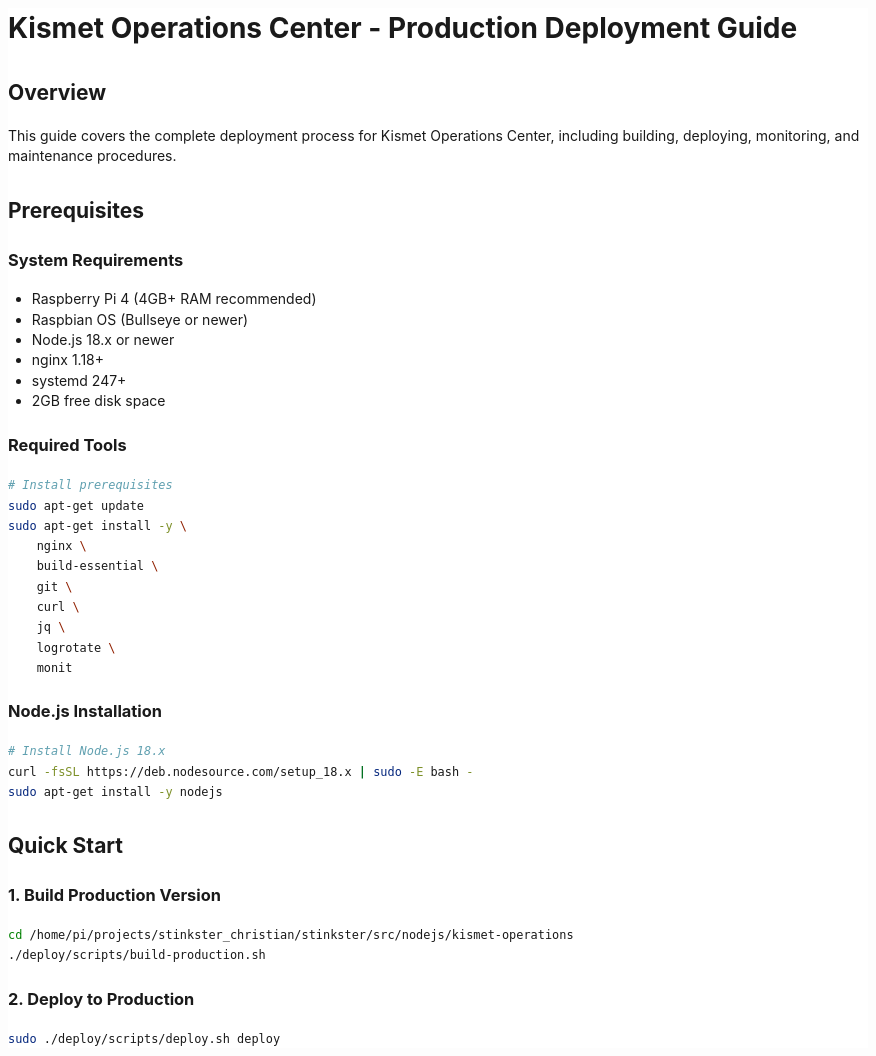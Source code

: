 # Kismet Operations Center - Production Deployment Guide

## Overview
This guide covers the complete deployment process for Kismet Operations Center, including building, deploying, monitoring, and maintenance procedures.

## Prerequisites

### System Requirements
- Raspberry Pi 4 (4GB+ RAM recommended)
- Raspbian OS (Bullseye or newer)
- Node.js 18.x or newer
- nginx 1.18+
- systemd 247+
- 2GB free disk space

### Required Tools
```bash
# Install prerequisites
sudo apt-get update
sudo apt-get install -y \
    nginx \
    build-essential \
    git \
    curl \
    jq \
    logrotate \
    monit
```

### Node.js Installation
```bash
# Install Node.js 18.x
curl -fsSL https://deb.nodesource.com/setup_18.x | sudo -E bash -
sudo apt-get install -y nodejs
```

## Quick Start

### 1. Build Production Version
```bash
cd /home/pi/projects/stinkster_christian/stinkster/src/nodejs/kismet-operations
./deploy/scripts/build-production.sh
```

### 2. Deploy to Production
```bash
sudo ./deploy/scripts/deploy.sh deploy
```
